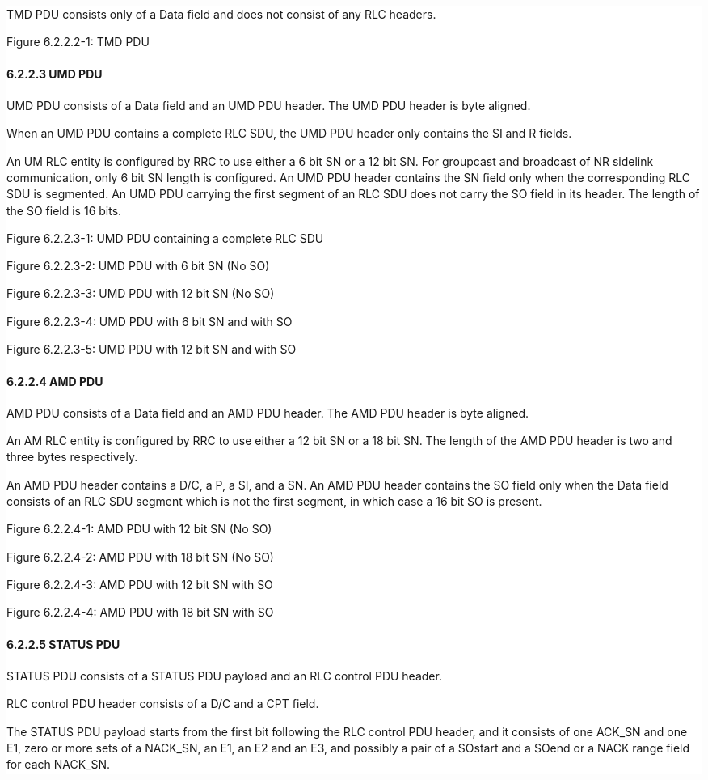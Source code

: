 TMD PDU consists only of a Data field and does not consist of any RLC
headers.

Figure 6.2.2.2-1: TMD PDU

#### 6.2.2.3 UMD PDU

UMD PDU consists of a Data field and an UMD PDU header. The UMD PDU
header is byte aligned.

When an UMD PDU contains a complete RLC SDU, the UMD PDU header only
contains the SI and R fields.

An UM RLC entity is configured by RRC to use either a 6 bit SN or a 12
bit SN. For groupcast and broadcast of NR sidelink communication, only 6
bit SN length is configured. An UMD PDU header contains the SN field
only when the corresponding RLC SDU is segmented. An UMD PDU carrying
the first segment of an RLC SDU does not carry the SO field in its
header. The length of the SO field is 16 bits.

Figure 6.2.2.3-1: UMD PDU containing a complete RLC SDU

Figure 6.2.2.3-2: UMD PDU with 6 bit SN (No SO)

Figure 6.2.2.3-3: UMD PDU with 12 bit SN (No SO)

Figure 6.2.2.3-4: UMD PDU with 6 bit SN and with SO

Figure 6.2.2.3-5: UMD PDU with 12 bit SN and with SO

#### 6.2.2.4 AMD PDU

AMD PDU consists of a Data field and an AMD PDU header. The AMD PDU
header is byte aligned.

An AM RLC entity is configured by RRC to use either a 12 bit SN or a 18
bit SN. The length of the AMD PDU header is two and three bytes
respectively.

An AMD PDU header contains a D/C, a P, a SI, and a SN. An AMD PDU header
contains the SO field only when the Data field consists of an RLC SDU
segment which is not the first segment, in which case a 16 bit SO is
present.

Figure 6.2.2.4-1: AMD PDU with 12 bit SN (No SO)

Figure 6.2.2.4-2: AMD PDU with 18 bit SN (No SO)

Figure 6.2.2.4-3: AMD PDU with 12 bit SN with SO

Figure 6.2.2.4-4: AMD PDU with 18 bit SN with SO

#### 6.2.2.5 STATUS PDU

STATUS PDU consists of a STATUS PDU payload and an RLC control PDU
header.

RLC control PDU header consists of a D/C and a CPT field.

The STATUS PDU payload starts from the first bit following the RLC
control PDU header, and it consists of one ACK\_SN and one E1, zero or
more sets of a NACK\_SN, an E1, an E2 and an E3, and possibly a pair of
a SOstart and a SOend or a NACK range field for each NACK\_SN.
